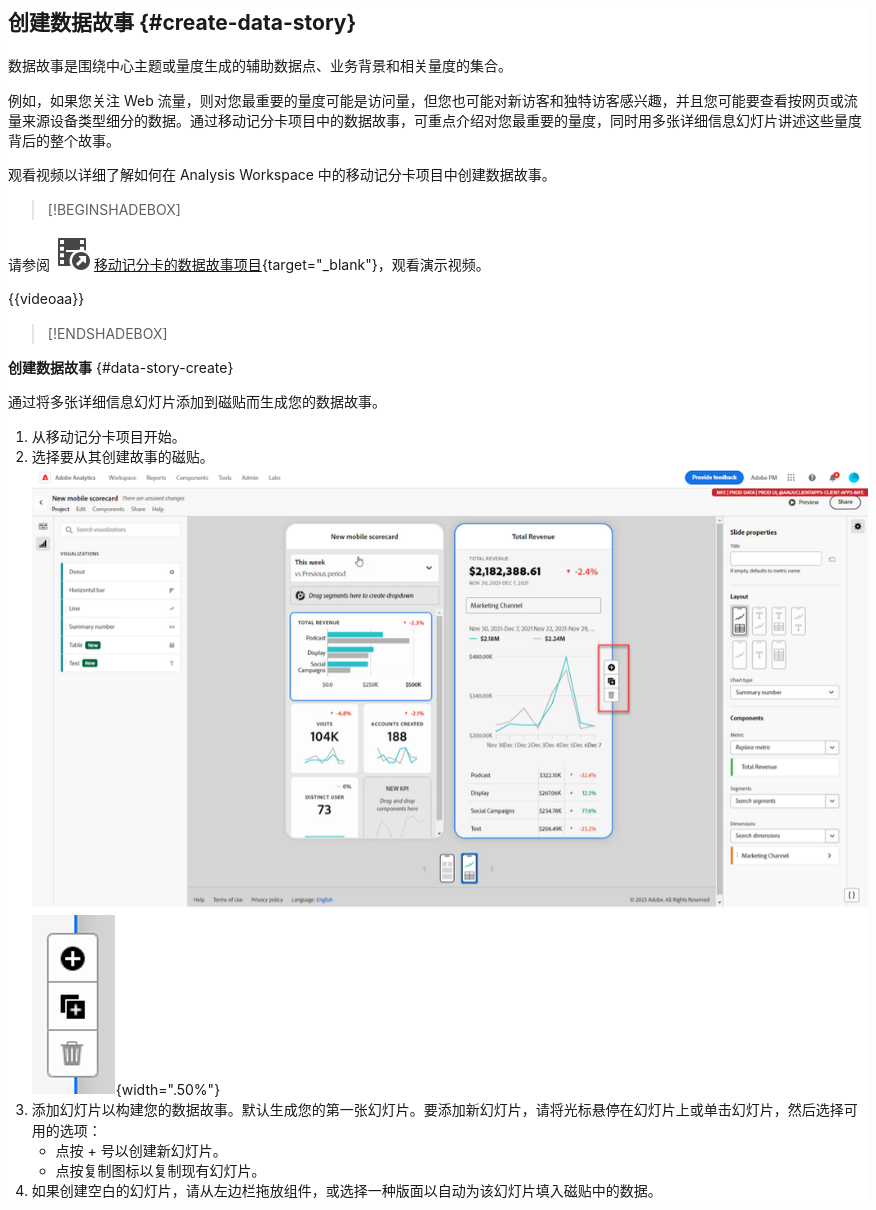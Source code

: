 ## 创建数据故事 {#create-data-story}

数据故事是围绕中心主题或量度生成的辅助数据点、业务背景和相关量度的集合。

例如，如果您关注 Web 流量，则对您最重要的量度可能是访问量，但您也可能对新访客和独特访客感兴趣，并且您可能要查看按网页或流量来源设备类型细分的数据。通过移动记分卡项目中的数据故事，可重点介绍对您最重要的量度，同时用多张详细信息幻灯片讲述这些量度背后的整个故事。

观看视频以详细了解如何在 Analysis Workspace 中的移动记分卡项目中创建数据故事。


>[!BEGINSHADEBOX]

请参阅 ![VideoCheckedOut](/help/assets/icons/VideoCheckedOut.svg) [移动记分卡的数据故事项目](https://video.tv.adobe.com/v/3416392/?quality=12&learn=on){target="_blank"}，观看演示视频。

{{videoaa}}

>[!ENDSHADEBOX]


**创建数据故事** {#data-story-create}

通过将多张详细信息幻灯片添加到磁贴而生成您的数据故事。

1. 从移动记分卡项目开始。
1. 选择要从其创建故事的磁贴。
   ![创建数据故事](assets/data-story1.png)
   ![创建数据故事图标](assets/create-data-story.png){width=".50%"}
1. 添加幻灯片以构建您的数据故事。默认生成您的第一张幻灯片。要添加新幻灯片，请将光标悬停在幻灯片上或单击幻灯片，然后选择可用的选项：
   * 点按 + 号以创建新幻灯片。
   * 点按复制图标以复制现有幻灯片。
1. 如果创建空白的幻灯片，请从左边栏拖放组件，或选择一种版面以自动为该幻灯片填入磁贴中的数据。